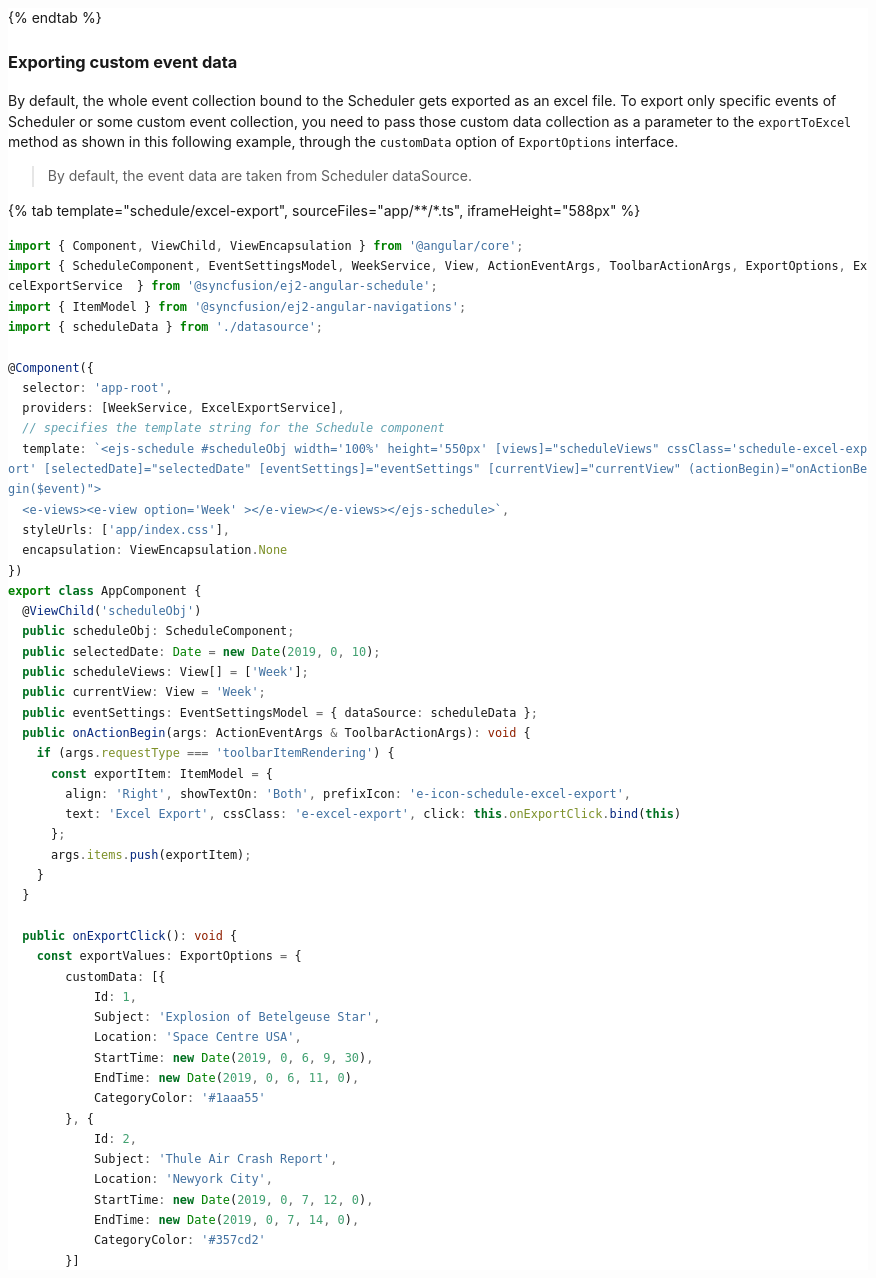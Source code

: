 {% endtab %}

### Exporting custom event data

By default, the whole event collection bound to the Scheduler gets exported as an excel file. To export only specific events of Scheduler or some custom event collection, you need to pass those custom data collection as a parameter to the `exportToExcel` method as shown in this following example, through the `customData` option of `ExportOptions` interface.

> By default, the event data are taken from Scheduler dataSource.

{% tab template="schedule/excel-export", sourceFiles="app/**/*.ts", iframeHeight="588px" %}

```typescript
import { Component, ViewChild, ViewEncapsulation } from '@angular/core';
import { ScheduleComponent, EventSettingsModel, WeekService, View, ActionEventArgs, ToolbarActionArgs, ExportOptions, ExcelExportService  } from '@syncfusion/ej2-angular-schedule';
import { ItemModel } from '@syncfusion/ej2-angular-navigations';
import { scheduleData } from './datasource';

@Component({
  selector: 'app-root',
  providers: [WeekService, ExcelExportService],
  // specifies the template string for the Schedule component
  template: `<ejs-schedule #scheduleObj width='100%' height='550px' [views]="scheduleViews" cssClass='schedule-excel-export' [selectedDate]="selectedDate" [eventSettings]="eventSettings" [currentView]="currentView" (actionBegin)="onActionBegin($event)">
  <e-views><e-view option='Week' ></e-view></e-views></ejs-schedule>`,
  styleUrls: ['app/index.css'],
  encapsulation: ViewEncapsulation.None
})
export class AppComponent {
  @ViewChild('scheduleObj')
  public scheduleObj: ScheduleComponent;
  public selectedDate: Date = new Date(2019, 0, 10);
  public scheduleViews: View[] = ['Week'];
  public currentView: View = 'Week';
  public eventSettings: EventSettingsModel = { dataSource: scheduleData };
  public onActionBegin(args: ActionEventArgs & ToolbarActionArgs): void {
    if (args.requestType === 'toolbarItemRendering') {
      const exportItem: ItemModel = {
        align: 'Right', showTextOn: 'Both', prefixIcon: 'e-icon-schedule-excel-export',
        text: 'Excel Export', cssClass: 'e-excel-export', click: this.onExportClick.bind(this)
      };
      args.items.push(exportItem);
    }
  }

  public onExportClick(): void {
    const exportValues: ExportOptions = {
        customData: [{
            Id: 1,
            Subject: 'Explosion of Betelgeuse Star',
            Location: 'Space Centre USA',
            StartTime: new Date(2019, 0, 6, 9, 30),
            EndTime: new Date(2019, 0, 6, 11, 0),
            CategoryColor: '#1aaa55'
        }, {
            Id: 2,
            Subject: 'Thule Air Crash Report',
            Location: 'Newyork City',
            StartTime: new Date(2019, 0, 7, 12, 0),
            EndTime: new Date(2019, 0, 7, 14, 0),
            CategoryColor: '#357cd2'
        }]
```
